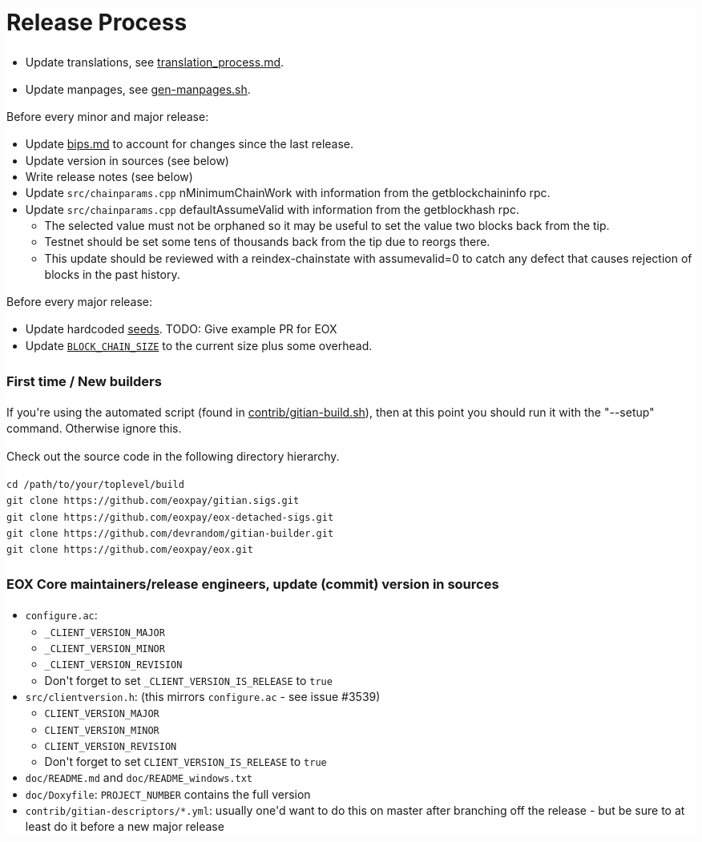 Release Process
====================

* Update translations, see [translation_process.md](https://github.com/eoxpay/eox/blob/master/doc/translation_process.md#synchronising-translations).

* Update manpages, see [gen-manpages.sh](https://github.com/eoxpay/eox/blob/master/contrib/devtools/README.md#gen-manpagessh).

Before every minor and major release:

* Update [bips.md](bips.md) to account for changes since the last release.
* Update version in sources (see below)
* Write release notes (see below)
* Update `src/chainparams.cpp` nMinimumChainWork with information from the getblockchaininfo rpc.
* Update `src/chainparams.cpp` defaultAssumeValid  with information from the getblockhash rpc.
  - The selected value must not be orphaned so it may be useful to set the value two blocks back from the tip.
  - Testnet should be set some tens of thousands back from the tip due to reorgs there.
  - This update should be reviewed with a reindex-chainstate with assumevalid=0 to catch any defect
     that causes rejection of blocks in the past history.

Before every major release:

* Update hardcoded [seeds](/contrib/seeds/README.md). TODO: Give example PR for EOX
* Update [`BLOCK_CHAIN_SIZE`](/src/qt/intro.cpp) to the current size plus some overhead.

### First time / New builders

If you're using the automated script (found in [contrib/gitian-build.sh](/contrib/gitian-build.sh)), then at this point you should run it with the "--setup" command. Otherwise ignore this.

Check out the source code in the following directory hierarchy.

	cd /path/to/your/toplevel/build
	git clone https://github.com/eoxpay/gitian.sigs.git
	git clone https://github.com/eoxpay/eox-detached-sigs.git
	git clone https://github.com/devrandom/gitian-builder.git
	git clone https://github.com/eoxpay/eox.git

### EOX Core maintainers/release engineers, update (commit) version in sources

- `configure.ac`:
    - `_CLIENT_VERSION_MAJOR`
    - `_CLIENT_VERSION_MINOR`
    - `_CLIENT_VERSION_REVISION`
    - Don't forget to set `_CLIENT_VERSION_IS_RELEASE` to `true`
- `src/clientversion.h`: (this mirrors `configure.ac` - see issue #3539)
    - `CLIENT_VERSION_MAJOR`
    - `CLIENT_VERSION_MINOR`
    - `CLIENT_VERSION_REVISION`
    - Don't forget to set `CLIENT_VERSION_IS_RELEASE` to `true`
- `doc/README.md` and `doc/README_windows.txt`
- `doc/Doxyfile`: `PROJECT_NUMBER` contains the full version
- `contrib/gitian-descriptors/*.yml`: usually one'd want to do this on master after branching off the release - but be sure to at least do it before a new major release
